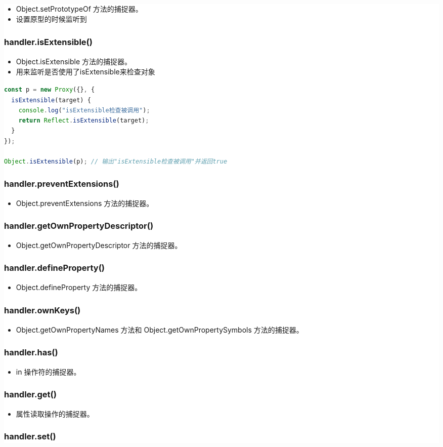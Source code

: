 - Object.setPrototypeOf 方法的捕捉器。
- 设置原型的时候监听到



### handler.isExtensible()

- Object.isExtensible 方法的捕捉器。
- 用来监听是否使用了isExtensible来检查对象

```js
const p = new Proxy({}, {
  isExtensible(target) {
    console.log("isExtensible检查被调用");
    return Reflect.isExtensible(target);
  }
});

Object.isExtensible(p); // 输出"isExtensible检查被调用"并返回true
```



### handler.preventExtensions()

- Object.preventExtensions 方法的捕捉器。



### handler.getOwnPropertyDescriptor()

- Object.getOwnPropertyDescriptor 方法的捕捉器。



### handler.defineProperty()

- Object.defineProperty 方法的捕捉器。



### handler.ownKeys()

- Object.getOwnPropertyNames 方法和 Object.getOwnPropertySymbols 方法的捕捉器。



### handler.has()

- in 操作符的捕捉器。



### handler.get()

- 属性读取操作的捕捉器。



### handler.set()
